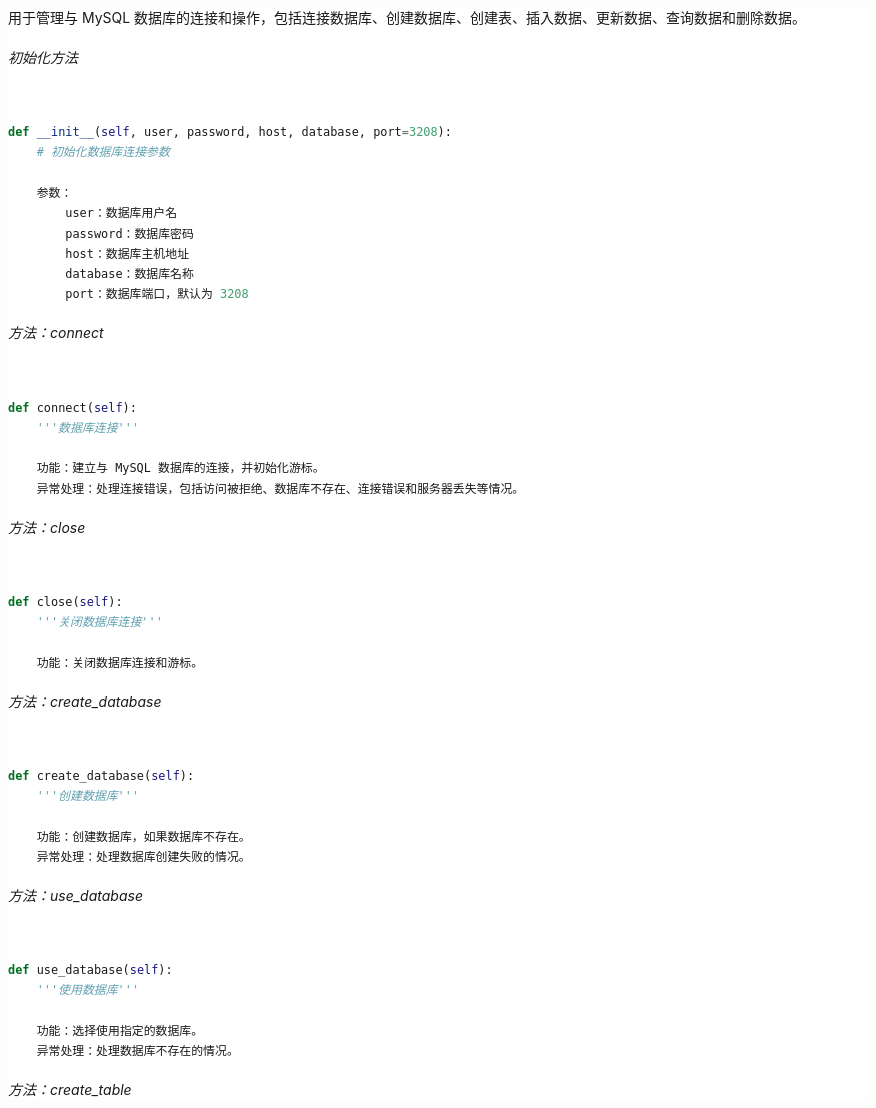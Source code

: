 用于管理与 MySQL 数据库的连接和操作，包括连接数据库、创建数据库、创建表、插入数据、更新数据、查询数据和删除数据。
###### 初始化方法

```python

def __init__(self, user, password, host, database, port=3208):
    # 初始化数据库连接参数

    参数：
        user：数据库用户名
        password：数据库密码
        host：数据库主机地址
        database：数据库名称
        port：数据库端口，默认为 3208
```


###### 方法：connect

```python

def connect(self):
    '''数据库连接'''

    功能：建立与 MySQL 数据库的连接，并初始化游标。
    异常处理：处理连接错误，包括访问被拒绝、数据库不存在、连接错误和服务器丢失等情况。
```

###### 方法：close

```python

def close(self):
    '''关闭数据库连接'''

    功能：关闭数据库连接和游标。
```
###### 方法：create_database

```python

def create_database(self):
    '''创建数据库'''

    功能：创建数据库，如果数据库不存在。
    异常处理：处理数据库创建失败的情况。
```
###### 方法：use_database

```python

def use_database(self):
    '''使用数据库'''

    功能：选择使用指定的数据库。
    异常处理：处理数据库不存在的情况。
```
###### 方法：create_table
